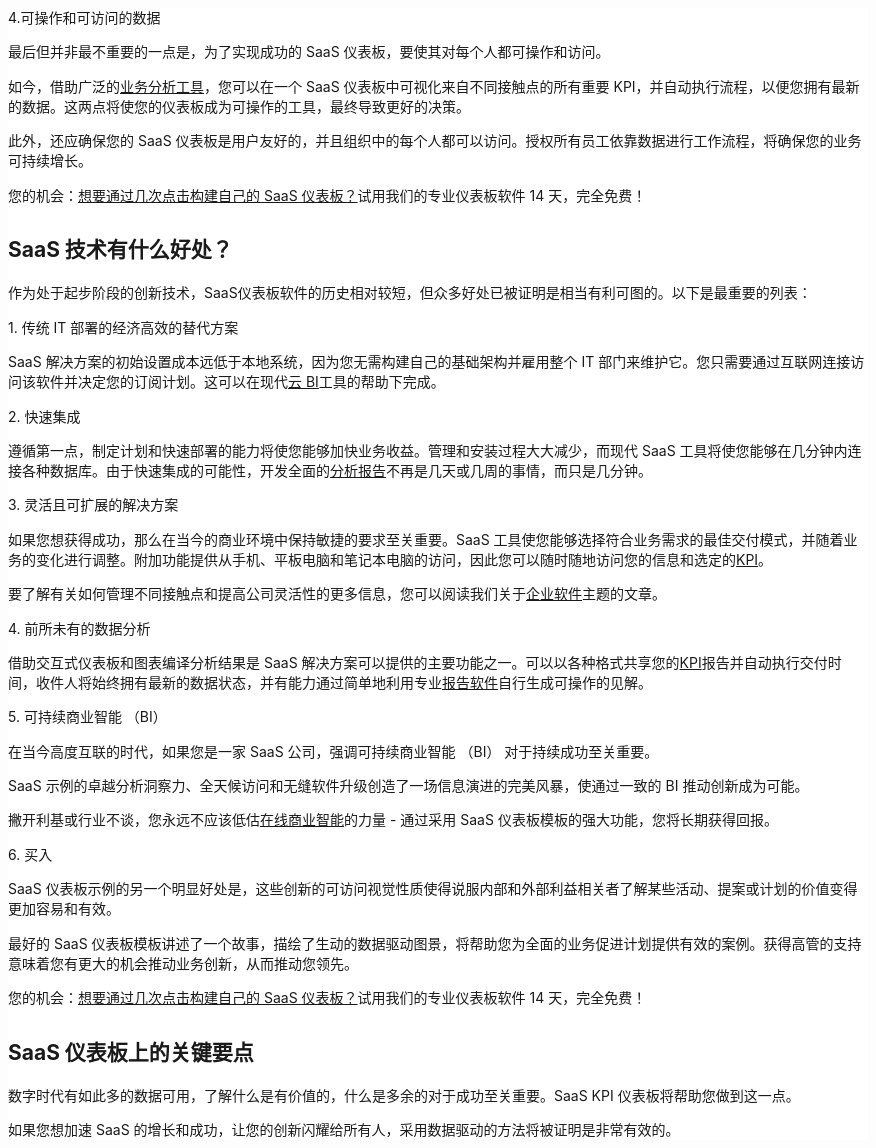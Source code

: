 4.可操作和可访问的数据

最后但并非最不重要的一点是，为了实现成功的 SaaS 仪表板，要使其对每个人都可操作和访问。

如今，借助广泛的[业务分析工具](https://www.datafocus.ai/infos/best-bi-tools-software-review-list)，您可以在一个 SaaS 仪表板中可视化来自不同接触点的所有重要 KPI，并自动执行流程，以便您拥有最新的数据。这两点将使您的仪表板成为可操作的工具，最终导致更好的决策。

此外，还应确保您的 SaaS 仪表板是用户友好的，并且组织中的每个人都可以访问。授权所有员工依靠数据进行工作流程，将确保您的业务可持续增长。

您的机会：[想要通过几次点击构建自己的 SaaS 仪表板？](https://www.datafocus.ai/console/)试用我们的专业仪表板软件 14 天，完全免费！

## SaaS 技术有什么好处？

作为处于起步阶段的创新技术，SaaS仪表板软件的历史相对较短，但众多好处已被证明是相当有利可图的。以下是最重要的列表：

1\. 传统 IT 部署的经济高效的替代方案

SaaS 解决方案的初始设置成本远低于本地系统，因为您无需构建自己的基础架构并雇用整个 IT 部门来维护它。您只需要通过互联网连接访问该软件并决定您的订阅计划。这可以在现代[云 BI](https://www.datafocus.ai/infos/cloud-bi)工具的帮助下完成。

2\. 快速集成

遵循第一点，制定计划和快速部署的能力将使您能够加快业务收益。管理和安装过程大大减少，而现代 SaaS 工具将使您能够在几分钟内连接各种数据库。由于快速集成的可能性，开发全面的[分析报告](https://www.datafocus.ai/infos/analytical-report-example-and-template/)不再是几天或几周的事情，而只是几分钟。

3\. 灵活且可扩展的解决方案

如果您想获得成功，那么在当今的商业环境中保持敏捷的要求至关重要。SaaS 工具使您能够选择符合业务需求的最佳交付模式，并随着业务的变化进行调整。附加功能提供从手机、平板电脑和笔记本电脑的访问，因此您可以随时随地访问您的信息和选定的[KPI](https://www.datafocus.ai/infos/kpi-examples-and-templates-)。

要了解有关如何管理不同接触点和提高公司灵活性的更多信息，您可以阅读我们关于[企业软件](https://www.datafocus.ai/infos/enterprise-software-applications-tools)主题的文章。

4\. 前所未有的数据分析

借助交互式仪表板和图表编译分析结果是 SaaS 解决方案可以提供的主要功能之一。可以以各种格式共享您的[KPI](https://www.datafocus.ai/infos/what-are-kpi-reports-examples/)报告并自动执行交付时间，收件人将始终拥有最新的数据状态，并有能力通过简单地利用专业[报告软件](https://www.datafocus.ai/infos/online-reporting)自行生成可操作的见解。

5\. 可持续商业智能 （BI）

在当今高度互联的时代，如果您是一家 SaaS 公司，强调可持续商业智能 （BI） 对于持续成功至关重要。

SaaS 示例的卓越分析洞察力、全天候访问和无缝软件升级创造了一场信息演进的完美风暴，使通过一致的 BI 推动创新成为可能。

撇开利基或行业不谈，您永远不应该低估[在线商业智能](https://www.datafocus.ai/infos/online-bi-tools)的力量 - 通过采用 SaaS 仪表板模板的强大功能，您将长期获得回报。

6\. 买入

SaaS 仪表板示例的另一个明显好处是，这些创新的可访问视觉性质使得说服内部和外部利益相关者了解某些活动、提案或计划的价值变得更加容易和有效。

最好的 SaaS 仪表板模板讲述了一个故事，描绘了生动的数据驱动图景，将帮助您为全面的业务促进计划提供有效的案例。获得高管的支持意味着您有更大的机会推动业务创新，从而推动您领先。

您的机会：[想要通过几次点击构建自己的 SaaS 仪表板？](https://www.datafocus.ai/console/)试用我们的专业仪表板软件 14 天，完全免费！

## SaaS 仪表板上的关键要点

数字时代有如此多的数据可用，了解什么是有价值的，什么是多余的对于成功至关重要。SaaS KPI 仪表板将帮助您做到这一点。

如果您想加速 SaaS 的增长和成功，让您的创新闪耀给所有人，采用数据驱动的方法将被证明是非常有效的。
